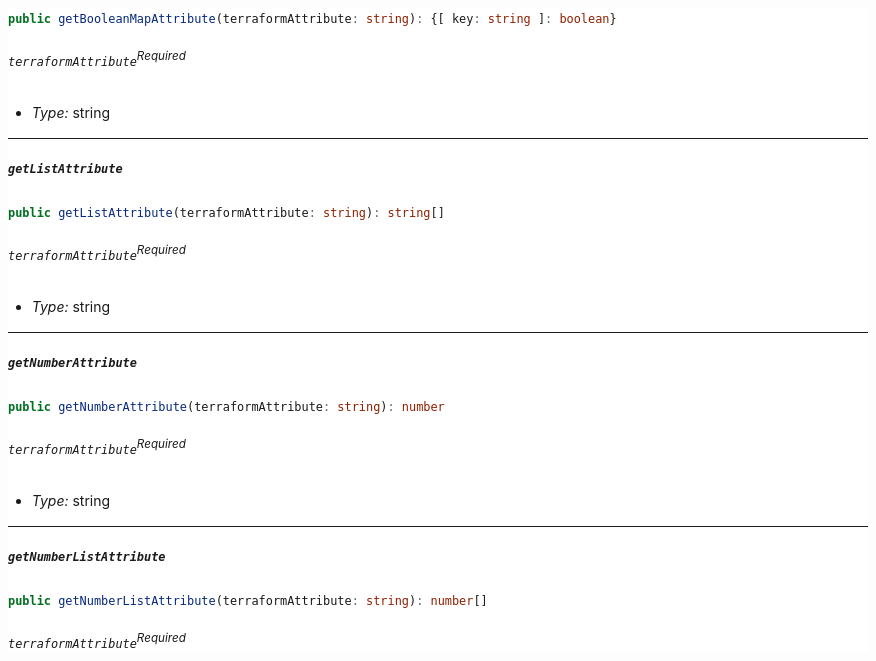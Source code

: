 ```typescript
public getBooleanMapAttribute(terraformAttribute: string): {[ key: string ]: boolean}
```

###### `terraformAttribute`<sup>Required</sup> <a name="terraformAttribute" id="@cdktf/provider-azurerm.streamAnalyticsReferenceInputBlob.StreamAnalyticsReferenceInputBlob.getBooleanMapAttribute.parameter.terraformAttribute"></a>

- *Type:* string

---

##### `getListAttribute` <a name="getListAttribute" id="@cdktf/provider-azurerm.streamAnalyticsReferenceInputBlob.StreamAnalyticsReferenceInputBlob.getListAttribute"></a>

```typescript
public getListAttribute(terraformAttribute: string): string[]
```

###### `terraformAttribute`<sup>Required</sup> <a name="terraformAttribute" id="@cdktf/provider-azurerm.streamAnalyticsReferenceInputBlob.StreamAnalyticsReferenceInputBlob.getListAttribute.parameter.terraformAttribute"></a>

- *Type:* string

---

##### `getNumberAttribute` <a name="getNumberAttribute" id="@cdktf/provider-azurerm.streamAnalyticsReferenceInputBlob.StreamAnalyticsReferenceInputBlob.getNumberAttribute"></a>

```typescript
public getNumberAttribute(terraformAttribute: string): number
```

###### `terraformAttribute`<sup>Required</sup> <a name="terraformAttribute" id="@cdktf/provider-azurerm.streamAnalyticsReferenceInputBlob.StreamAnalyticsReferenceInputBlob.getNumberAttribute.parameter.terraformAttribute"></a>

- *Type:* string

---

##### `getNumberListAttribute` <a name="getNumberListAttribute" id="@cdktf/provider-azurerm.streamAnalyticsReferenceInputBlob.StreamAnalyticsReferenceInputBlob.getNumberListAttribute"></a>

```typescript
public getNumberListAttribute(terraformAttribute: string): number[]
```

###### `terraformAttribute`<sup>Required</sup> <a name="terraformAttribute" id="@cdktf/provider-azurerm.streamAnalyticsReferenceInputBlob.StreamAnalyticsReferenceInputBlob.getNumberListAttribute.parameter.terraformAttribute"></a>

